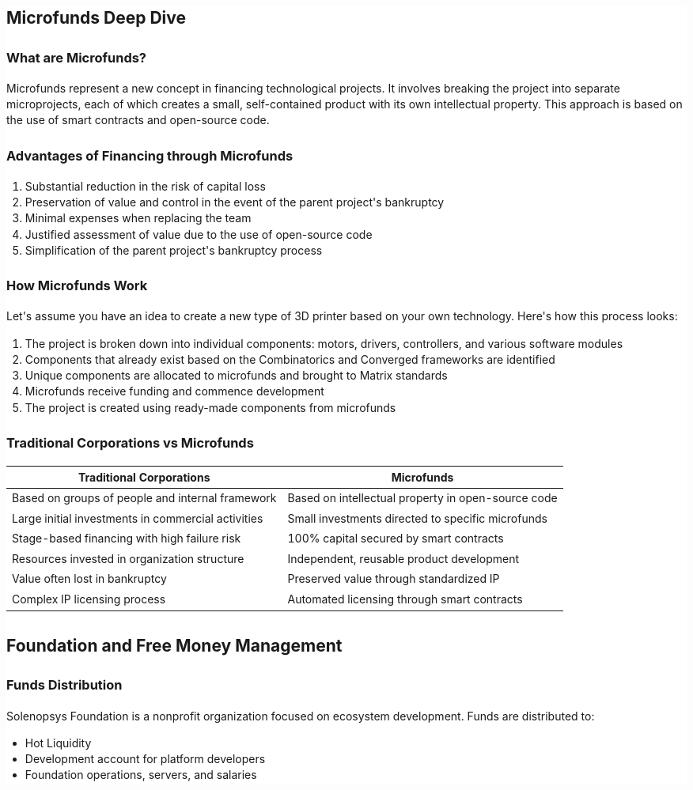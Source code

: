 ## Microfunds Deep Dive

### What are Microfunds?
Microfunds represent a new concept in financing technological projects. It involves breaking the project into separate microprojects, each of which creates a small, self-contained product with its own intellectual property. This approach is based on the use of smart contracts and open-source code.

### Advantages of Financing through Microfunds
1. Substantial reduction in the risk of capital loss
2. Preservation of value and control in the event of the parent project's bankruptcy
3. Minimal expenses when replacing the team
4. Justified assessment of value due to the use of open-source code
5. Simplification of the parent project's bankruptcy process

### How Microfunds Work
Let's assume you have an idea to create a new type of 3D printer based on your own technology. Here's how this process looks:

1. The project is broken down into individual components: motors, drivers, controllers, and various software modules
2. Components that already exist based on the Combinatorics and Converged frameworks are identified
3. Unique components are allocated to microfunds and brought to Matrix standards
4. Microfunds receive funding and commence development
5. The project is created using ready-made components from microfunds

### Traditional Corporations vs Microfunds

| Traditional Corporations | Microfunds |
|-------------------------|------------|
| Based on groups of people and internal framework | Based on intellectual property in open-source code |
| Large initial investments in commercial activities | Small investments directed to specific microfunds |
| Stage-based financing with high failure risk | 100% capital secured by smart contracts |
| Resources invested in organization structure | Independent, reusable product development |
| Value often lost in bankruptcy | Preserved value through standardized IP |
| Complex IP licensing process | Automated licensing through smart contracts |

## Foundation and Free Money Management

### Funds Distribution
Solenopsys Foundation is a nonprofit organization focused on ecosystem development. Funds are distributed to:
- Hot Liquidity
- Development account for platform developers
- Foundation operations, servers, and salaries
